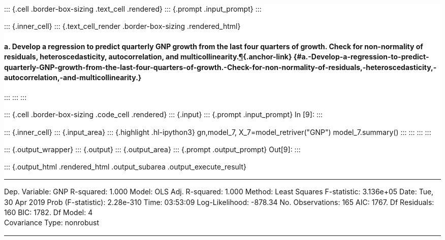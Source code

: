 ::: {.cell .border-box-sizing .text_cell .rendered}
::: {.prompt .input_prompt}
:::

::: {.inner_cell}
::: {.text_cell_render .border-box-sizing .rendered_html}
#### a. Develop a regression to predict quarterly GNP growth from the last four quarters of growth. Check for non-normality of residuals, heteroscedasticity, autocorrelation, and multicollinearity.[¶](#a.-Develop-a-regression-to-predict-quarterly-GNP-growth-from-the-last-four-quarters-of-growth.-Check-for-non-normality-of-residuals,-heteroscedasticity,-autocorrelation,-and-multicollinearity.){.anchor-link} {#a.-Develop-a-regression-to-predict-quarterly-GNP-growth-from-the-last-four-quarters-of-growth.-Check-for-non-normality-of-residuals,-heteroscedasticity,-autocorrelation,-and-multicollinearity.}
:::
:::
:::

::: {.cell .border-box-sizing .code_cell .rendered}
::: {.input}
::: {.prompt .input_prompt}
In \[9\]:
:::

::: {.inner_cell}
::: {.input_area}
::: {.highlight .hl-ipython3}
    gn,model_7, X_7=model_retriver("GNP")
    model_7.summary()
:::
:::
:::
:::

::: {.output_wrapper}
::: {.output}
::: {.output_area}
::: {.prompt .output_prompt}
Out\[9\]:
:::

::: {.output_html .rendered_html .output_subarea .output_execute_result}
  ------------------- ------------------ --------------------- -----------
  Dep. Variable:      GNP                R-squared:            1.000
  Model:              OLS                Adj. R-squared:       1.000
  Method:             Least Squares      F-statistic:          3.136e+05
  Date:               Tue, 30 Apr 2019   Prob (F-statistic):   2.28e-310
  Time:               03:53:09           Log-Likelihood:       -878.34
  No. Observations:   165                AIC:                  1767\.
  Df Residuals:       160                BIC:                  1782\.
  Df Model:           4                                        
  Covariance Type:    nonrobust                                
  ------------------- ------------------ --------------------- -----------
